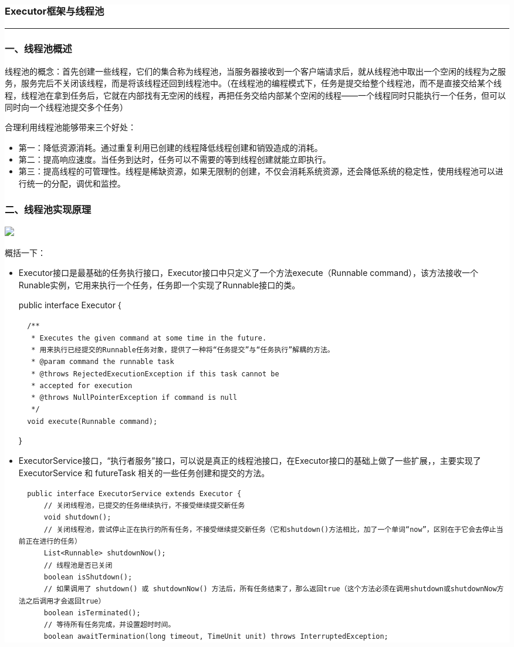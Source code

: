 ### Executor框架与线程池 ###
***

### 一、线程池概述 ###

线程池的概念：首先创建一些线程，它们的集合称为线程池，当服务器接收到一个客户端请求后，就从线程池中取出一个空闲的线程为之服务，服务完后不关闭该线程，而是将该线程还回到线程池中。（在线程池的编程模式下，任务是提交给整个线程池，而不是直接交给某个线程，线程池在拿到任务后，它就在内部找有无空闲的线程，再把任务交给内部某个空闲的线程——一个线程同时只能执行一个任务，但可以同时向一个线程池提交多个任务）

合理利用线程池能够带来三个好处：


- 第一：降低资源消耗。通过重复利用已创建的线程降低线程创建和销毁造成的消耗。
- 第二：提高响应速度。当任务到达时，任务可以不需要的等到线程创建就能立即执行。
- 第三：提高线程的可管理性。线程是稀缺资源，如果无限制的创建，不仅会消耗系统资源，还会降低系统的稳定性，使用线程池可以进行统一的分配，调优和监控。



### 二、线程池实现原理 ###


![](https://i.imgur.com/FwuB2Y4.png)

概括一下：

- Executor接口是最基础的任务执行接口，Executor接口中只定义了一个方法execute（Runnable command），该方法接收一个Runable实例，它用来执行一个任务，任务即一个实现了Runnable接口的类。


	public interface Executor {
	
	    /**
	     * Executes the given command at some time in the future.  
	     * 用来执行已经提交的Runnable任务对象，提供了一种将“任务提交”与“任务执行”解耦的方法。
	     * @param command the runnable task
	     * @throws RejectedExecutionException if this task cannot be
	     * accepted for execution
	     * @throws NullPointerException if command is null
	     */
	    void execute(Runnable command);
	}





- ExecutorService接口，“执行者服务”接口，可以说是真正的线程池接口，在Executor接口的基础上做了一些扩展，，主要实现了ExecutorService 和 futureTask 相关的一些任务创建和提交的方法。


		public interface ExecutorService extends Executor {
		    // 关闭线程池，已提交的任务继续执行，不接受继续提交新任务
		    void shutdown();
		    // 关闭线程池，尝试停止正在执行的所有任务，不接受继续提交新任务（它和shutdown()方法相比，加了一个单词“now”，区别在于它会去停止当前正在进行的任务）
		    List<Runnable> shutdownNow();
		    // 线程池是否已关闭
		    boolean isShutdown();
		    // 如果调用了 shutdown() 或 shutdownNow() 方法后，所有任务结束了，那么返回true（这个方法必须在调用shutdown或shutdownNow方法之后调用才会返回true）
		    boolean isTerminated();
		    // 等待所有任务完成，并设置超时时间。
		    boolean awaitTermination(long timeout, TimeUnit unit) throws InterruptedException;
